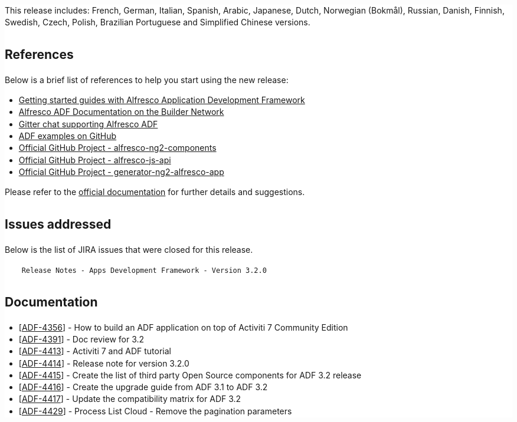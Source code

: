 This release includes: French, German, Italian, Spanish, Arabic, Japanese, Dutch, Norwegian (Bokmål), Russian, Danish, Finnish, Swedish, Czech, Polish, Brazilian Portuguese and Simplified Chinese versions.

## References

Below is a brief list of references to help you start using the new release:

-   [Getting started guides with Alfresco Application Development Framework](https://community.alfresco.com/community/application-development-framework/pages/get-started)
-   [Alfresco ADF Documentation on the Builder Network](../README.md)
-   [Gitter chat supporting Alfresco ADF](https://gitter.im/Alfresco/alfresco-ng2-components)
-   [ADF examples on GitHub](https://github.com/Alfresco/adf-examples)
-   [Official GitHub Project - alfresco-ng2-components](https://github.com/Alfresco/alfresco-ng2-components)
-   [Official GitHub Project - alfresco-js-api](https://github.com/Alfresco/alfresco-js-api)
-   [Official GitHub Project - generator-ng2-alfresco-app](https://github.com/Alfresco/generator-ng2-alfresco-app)

Please refer to the [official documentation](http://docs.alfresco.com/) for further details and suggestions.

## Issues addressed

Below is the list of JIRA issues that were closed for this release.

        Release Notes - Apps Development Framework - Version 3.2.0
                        

<h2>        Documentation
</h2>
<ul>
<li>[<a href='https://issues.alfresco.com/jira/browse/ADF-4356'>ADF-4356</a>] -         How to build an ADF application on top of Activiti 7 Community Edition
</li>
<li>[<a href='https://issues.alfresco.com/jira/browse/ADF-4391'>ADF-4391</a>] -         Doc review for 3.2
</li>
<li>[<a href='https://issues.alfresco.com/jira/browse/ADF-4413'>ADF-4413</a>] -         Activiti 7 and ADF tutorial
</li>
<li>[<a href='https://issues.alfresco.com/jira/browse/ADF-4414'>ADF-4414</a>] -         Release note for version 3.2.0
</li>
<li>[<a href='https://issues.alfresco.com/jira/browse/ADF-4415'>ADF-4415</a>] -         Create the list of third party Open Source components for ADF 3.2 release
</li>
<li>[<a href='https://issues.alfresco.com/jira/browse/ADF-4416'>ADF-4416</a>] -         Create the upgrade guide from ADF 3.1 to ADF 3.2 
</li>
<li>[<a href='https://issues.alfresco.com/jira/browse/ADF-4417'>ADF-4417</a>] -         Update the compatibility matrix for ADF 3.2
</li>
<li>[<a href='https://issues.alfresco.com/jira/browse/ADF-4429'>ADF-4429</a>] -         Process List Cloud - Remove the pagination parameters
</li>
</ul>
    